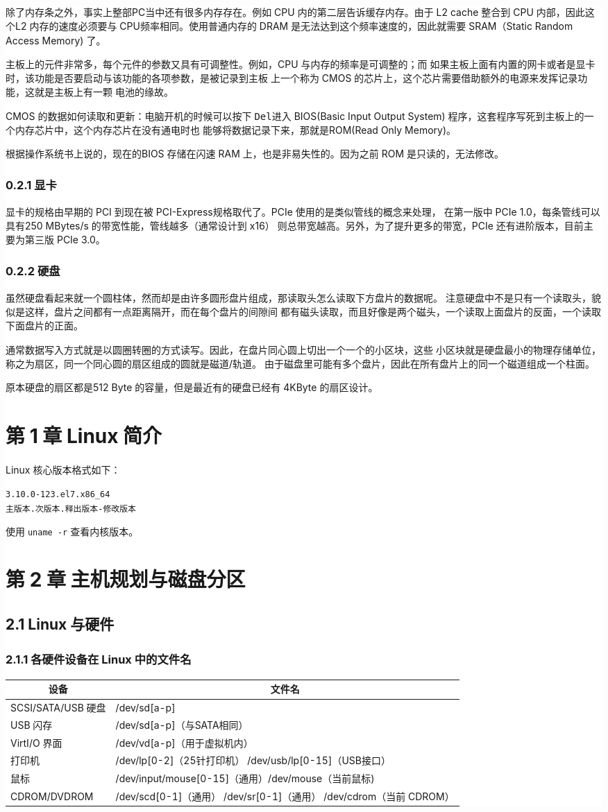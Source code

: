 除了内存条之外，事实上整部PC当中还有很多内存存在。例如 CPU 内的第二层告诉缓存内存。由于
L2 cache 整合到 CPU 内部，因此这个L2 内存的速度必须要与 CPU频率相同。使用普通内存的
DRAM 是无法达到这个频率速度的，因此就需要 SRAM（Static Random Access Memory) 了。    

主板上的元件非常多，每个元件的参数又具有可调整性。例如，CPU 与内存的频率是可调整的；而
如果主板上面有内置的网卡或者是显卡时，该功能是否要启动与该功能的各项参数，是被记录到主板
上一个称为 CMOS 的芯片上，这个芯片需要借助额外的电源来发挥记录功能，这就是主板上有一颗
电池的缘故。    

CMOS 的数据如何读取和更新：电脑开机的时候可以按下 <kbd>Del</kbd>进入 BIOS(Basic Input
Output System) 程序，这套程序写死到主板上的一个内存芯片中，这个内存芯片在没有通电时也
能够将数据记录下来，那就是ROM(Read Only Memory)。    

根据操作系统书上说的，现在的BIOS 存储在闪速 RAM 上，也是非易失性的。因为之前 ROM 是只读的，无法修改。     

### 0.2.1 显卡

显卡的规格由早期的 PCI 到现在被 PCI-Express规格取代了。PCIe 使用的是类似管线的概念来处理，
在第一版中 PCIe 1.0，每条管线可以具有250 MBytes/s 的带宽性能，管线越多（通常设计到 x16）
则总带宽越高。另外，为了提升更多的带宽，PCIe 还有进阶版本，目前主要为第三版 PCIe 3.0。   

### 0.2.2 硬盘

虽然硬盘看起来就一个圆柱体，然而却是由许多圆形盘片组成，那读取头怎么读取下方盘片的数据呢。
注意硬盘中不是只有一个读取头，貌似是这样，盘片之间都有一点距离隔开，而在每个盘片的间隙间
都有磁头读取，而且好像是两个磁头，一个读取上面盘片的反面，一个读取下面盘片的正面。    

通常数据写入方式就是以圆圈转圈的方式读写。因此，在盘片同心圆上切出一个一个的小区块，这些
小区块就是硬盘最小的物理存储单位，称之为扇区，同一个同心圆的扇区组成的圆就是磁道/轨道。
由于磁盘里可能有多个盘片，因此在所有盘片上的同一个磁道组成一个柱面。     

原本硬盘的扇区都是512 Byte 的容量，但是最近有的硬盘已经有 4KByte 的扇区设计。    

# 第 1 章 Linux 简介

Linux 核心版本格式如下：    

```
3.10.0-123.el7.x86_64
主版本.次版本.释出版本-修改版本
```    

使用 `uname -r` 查看内核版本。   

# 第 2 章 主机规划与磁盘分区

## 2.1 Linux 与硬件

### 2.1.1 各硬件设备在 Linux 中的文件名


设备 | 文件名 | 
----------|---------
 SCSI/SATA/USB 硬盘 | /dev/sd[a-p] 
 USB 闪存 | /dev/sd[a-p]（与SATA相同）
 VirtI/O 界面 | /dev/vd[a-p]（用于虚拟机内）
 打印机 | /dev/lp[0-2]（25针打印机） /dev/usb/lp[0-15]（USB接口）
 鼠标 | /dev/input/mouse[0-15]（通用）/dev/mouse（当前鼠标)
 CDROM/DVDROM | /dev/scd[0-1]（通用） /dev/sr[0-1]（通用） /dev/cdrom（当前 CDROM）
